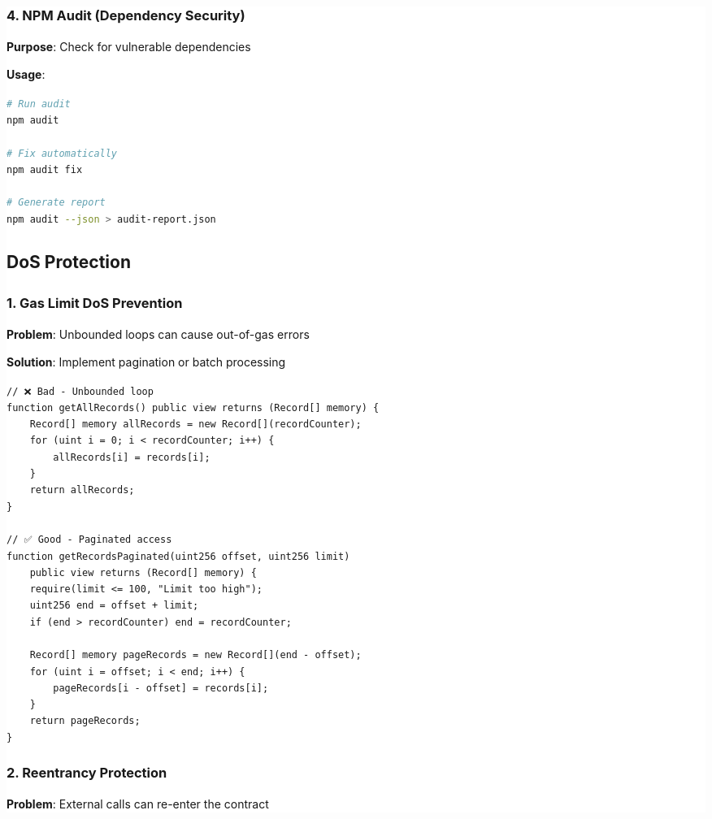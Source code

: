 ### 4. NPM Audit (Dependency Security)

**Purpose**: Check for vulnerable dependencies

**Usage**:
```bash
# Run audit
npm audit

# Fix automatically
npm audit fix

# Generate report
npm audit --json > audit-report.json
```

## DoS Protection

### 1. Gas Limit DoS Prevention

**Problem**: Unbounded loops can cause out-of-gas errors

**Solution**: Implement pagination or batch processing

```solidity
// ❌ Bad - Unbounded loop
function getAllRecords() public view returns (Record[] memory) {
    Record[] memory allRecords = new Record[](recordCounter);
    for (uint i = 0; i < recordCounter; i++) {
        allRecords[i] = records[i];
    }
    return allRecords;
}

// ✅ Good - Paginated access
function getRecordsPaginated(uint256 offset, uint256 limit)
    public view returns (Record[] memory) {
    require(limit <= 100, "Limit too high");
    uint256 end = offset + limit;
    if (end > recordCounter) end = recordCounter;

    Record[] memory pageRecords = new Record[](end - offset);
    for (uint i = offset; i < end; i++) {
        pageRecords[i - offset] = records[i];
    }
    return pageRecords;
}
```

### 2. Reentrancy Protection

**Problem**: External calls can re-enter the contract
